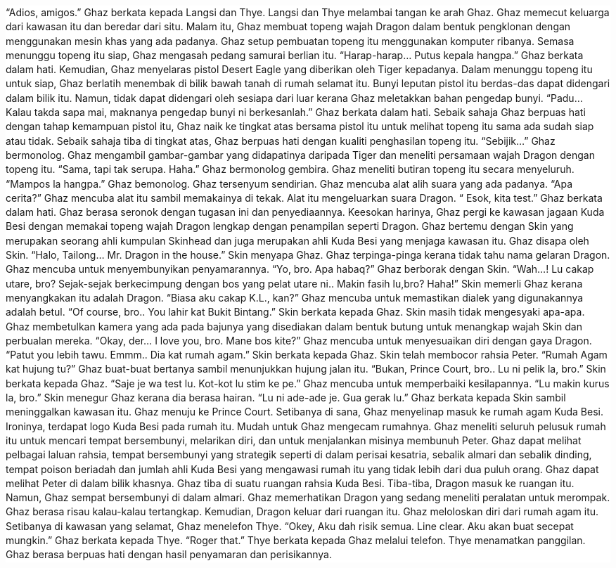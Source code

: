 “Adios, amigos.” Ghaz berkata kepada Langsi dan Thye. Langsi dan Thye melambai tangan ke arah Ghaz. Ghaz memecut keluarga dari kawasan itu dan beredar dari situ.
Malam itu, Ghaz membuat topeng wajah Dragon dalam bentuk pengklonan dengan menggunakan mesin khas yang ada padanya. Ghaz setup pembuatan topeng itu menggunakan komputer ribanya. Semasa menunggu topeng itu siap, Ghaz mengasah pedang samurai berlian itu.
“Harap-harap… Putus kepala hangpa.” Ghaz berkata dalam hati. Kemudian, Ghaz menyelaras pistol Desert Eagle yang diberikan oleh Tiger kepadanya. Dalam menunggu topeng itu untuk siap, Ghaz berlatih menembak di bilik bawah tanah di rumah selamat itu. Bunyi leputan pistol itu berdas-das dapat didengari dalam bilik itu. Namun, tidak dapat didengari oleh sesiapa dari luar kerana Ghaz meletakkan bahan pengedap bunyi.
“Padu… Kalau takda sapa mai, maknanya pengedap bunyi ni berkesanlah.” Ghaz berkata dalam hati. Sebaik sahaja Ghaz berpuas hati dengan tahap kemampuan pistol itu, Ghaz naik ke tingkat atas bersama pistol itu untuk melihat topeng itu sama ada sudah siap atau tidak. Sebaik sahaja tiba di tingkat atas, Ghaz berpuas hati dengan kualiti penghasilan topeng itu.
“Sebijik…” Ghaz bermonolog. Ghaz mengambil gambar-gambar yang didapatinya daripada Tiger dan meneliti persamaan wajah Dragon dengan topeng itu.
“Sama, tapi tak serupa. Haha.” Ghaz bermonolog gembira. Ghaz meneliti butiran topeng itu secara menyeluruh.
“Mampos la hangpa.” Ghaz bemonolog. Ghaz tersenyum sendirian. Ghaz mencuba alat alih suara yang ada padanya.
“Apa cerita?” Ghaz mencuba alat itu sambil memakainya di tekak. Alat itu mengeluarkan suara Dragon.
“ Esok, kita test.” Ghaz berkata dalam hati. Ghaz berasa seronok dengan tugasan ini dan penyediaannya.
Keesokan harinya, Ghaz pergi ke kawasan jagaan Kuda Besi dengan memakai topeng wajah Dragon lengkap dengan penampilan seperti Dragon. Ghaz bertemu dengan Skin yang merupakan seorang ahli kumpulan Skinhead dan juga merupakan ahli Kuda Besi yang menjaga kawasan itu. Ghaz disapa oleh Skin.
“Halo, Tailong… Mr. Dragon in the house.” Skin menyapa Ghaz. Ghaz terpinga-pinga kerana tidak tahu nama gelaran Dragon. Ghaz mencuba untuk menyembunyikan penyamarannya.
“Yo, bro. Apa habaq?” Ghaz berborak dengan Skin.
“Wah…! Lu cakap utare, bro? Sejak-sejak berkecimpung dengan bos yang pelat utare ni.. Makin fasih lu,bro? Haha!” Skin memerli Ghaz kerana menyangkakan itu adalah Dragon.
“Biasa aku cakap K.L., kan?” Ghaz mencuba untuk memastikan dialek yang digunakannya adalah betul.
“Of course, bro.. You lahir kat Bukit Bintang.” Skin berkata kepada Ghaz. Skin masih tidak mengesyaki apa-apa. Ghaz membetulkan kamera yang ada pada bajunya yang disediakan dalam bentuk butung untuk menangkap wajah Skin dan perbualan mereka.
“Okay, der… I love you, bro. Mane bos kite?” Ghaz mencuba untuk menyesuaikan diri dengan gaya Dragon.
“Patut you lebih tawu. Emmm.. Dia kat rumah agam.” Skin berkata kepada Ghaz. Skin telah membocor rahsia Peter.
“Rumah Agam kat hujung tu?” Ghaz buat-buat bertanya sambil menunjukkan hujung jalan itu.
“Bukan, Prince Court, bro.. Lu ni pelik la, bro.” Skin berkata kepada Ghaz.
“Saje je wa test lu. Kot-kot lu stim ke pe.” Ghaz mencuba untuk memperbaiki kesilapannya.
“Lu makin kurus la, bro.” Skin menegur Ghaz kerana dia berasa hairan.
“Lu ni ade-ade je. Gua gerak lu.” Ghaz berkata kepada Skin sambil meninggalkan kawasan itu. Ghaz menuju ke Prince Court. Setibanya di sana, Ghaz menyelinap masuk ke rumah agam Kuda Besi. Ironinya, terdapat logo Kuda Besi pada rumah itu. Mudah untuk Ghaz mengecam rumahnya. Ghaz meneliti seluruh pelusuk rumah itu untuk mencari tempat bersembunyi, melarikan diri, dan untuk menjalankan misinya membunuh Peter. Ghaz dapat melihat pelbagai laluan rahsia, tempat bersembunyi yang strategik seperti di dalam perisai kesatria, sebalik almari dan sebalik dinding, tempat poison beriadah dan jumlah ahli Kuda Besi yang mengawasi rumah itu yang tidak lebih dari dua puluh orang. Ghaz dapat melihat Peter di dalam bilik khasnya. Ghaz tiba di suatu ruangan rahsia Kuda Besi. Tiba-tiba, Dragon masuk ke ruangan itu. Namun, Ghaz sempat bersembunyi di dalam almari. Ghaz memerhatikan Dragon yang sedang meneliti peralatan untuk merompak. Ghaz berasa risau kalau-kalau tertangkap. Kemudian, Dragon keluar dari ruangan itu. Ghaz meloloskan diri dari rumah agam itu. Setibanya di kawasan yang selamat, Ghaz menelefon Thye.
“Okey, Aku dah risik semua. Line clear. Aku akan buat secepat mungkin.” Ghaz berkata kepada Thye.
“Roger that.” Thye berkata kepada Ghaz melalui telefon. Thye menamatkan panggilan. Ghaz berasa berpuas hati dengan hasil penyamaran dan perisikannya.
